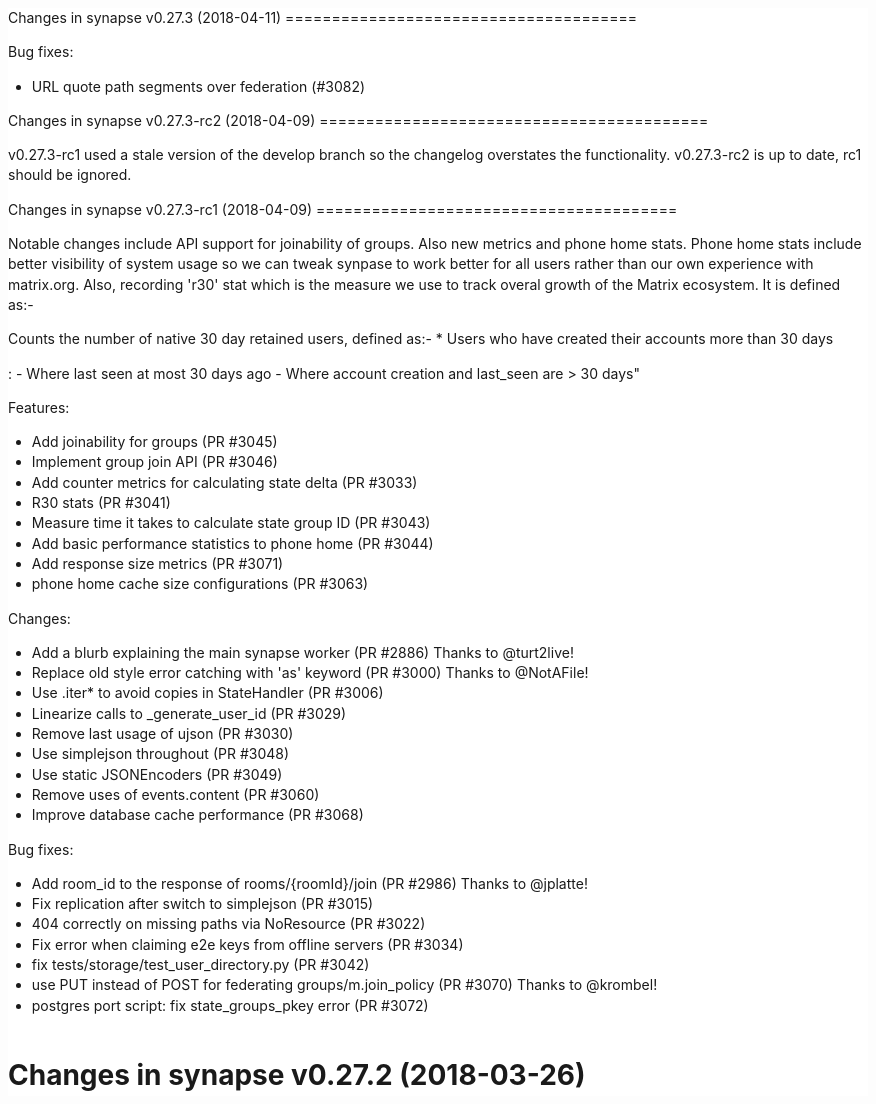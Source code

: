 Changes in synapse v0.27.3 (2018-04-11) ======================================

Bug fixes:

-   URL quote path segments over federation (\#3082)

Changes in synapse v0.27.3-rc2 (2018-04-09) ==========================================

v0.27.3-rc1 used a stale version of the develop branch so the changelog overstates the functionality. v0.27.3-rc2 is up to date, rc1 should be ignored.

Changes in synapse v0.27.3-rc1 (2018-04-09) =======================================

Notable changes include API support for joinability of groups. Also new metrics and phone home stats. Phone home stats include better visibility of system usage so we can tweak synpase to work better for all users rather than our own experience with matrix.org. Also, recording \'r30\' stat which is the measure we use to track overal growth of the Matrix ecosystem. It is defined as:-

Counts the number of native 30 day retained users, defined as:- \* Users who have created their accounts more than 30 days

:   -   Where last seen at most 30 days ago
    -   Where account creation and last\_seen are \> 30 days\"

Features:

-   Add joinability for groups (PR \#3045)
-   Implement group join API (PR \#3046)
-   Add counter metrics for calculating state delta (PR \#3033)
-   R30 stats (PR \#3041)
-   Measure time it takes to calculate state group ID (PR \#3043)
-   Add basic performance statistics to phone home (PR \#3044)
-   Add response size metrics (PR \#3071)
-   phone home cache size configurations (PR \#3063)

Changes:

-   Add a blurb explaining the main synapse worker (PR \#2886) Thanks to \@turt2live!
-   Replace old style error catching with \'as\' keyword (PR \#3000) Thanks to \@NotAFile!
-   Use .iter\* to avoid copies in StateHandler (PR \#3006)
-   Linearize calls to \_generate\_user\_id (PR \#3029)
-   Remove last usage of ujson (PR \#3030)
-   Use simplejson throughout (PR \#3048)
-   Use static JSONEncoders (PR \#3049)
-   Remove uses of events.content (PR \#3060)
-   Improve database cache performance (PR \#3068)

Bug fixes:

-   Add room\_id to the response of rooms/{roomId}/join (PR \#2986) Thanks to \@jplatte!
-   Fix replication after switch to simplejson (PR \#3015)
-   404 correctly on missing paths via NoResource (PR \#3022)
-   Fix error when claiming e2e keys from offline servers (PR \#3034)
-   fix tests/storage/test\_user\_directory.py (PR \#3042)
-   use PUT instead of POST for federating groups/m.join\_policy (PR \#3070) Thanks to \@krombel!
-   postgres port script: fix state\_groups\_pkey error (PR \#3072)

Changes in synapse v0.27.2 (2018-03-26)
=======================================
